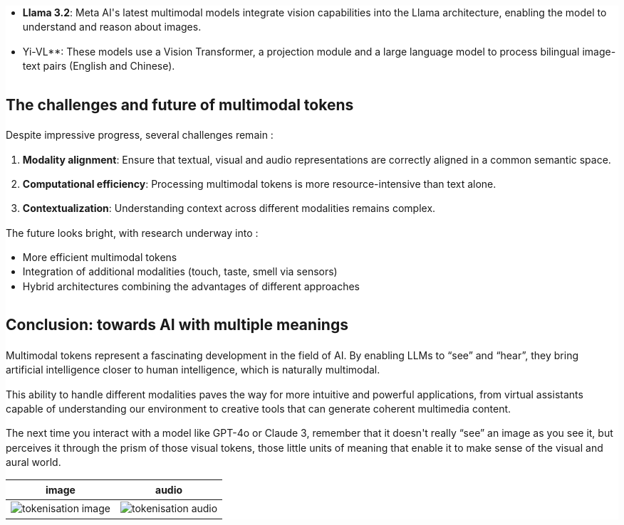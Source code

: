 - **Llama 3.2**: Meta AI's latest multimodal models integrate vision capabilities into the Llama architecture, enabling the model to understand and reason about images.

- Yi-VL**: These models use a Vision Transformer, a projection module and a large language model to process bilingual image-text pairs (English and Chinese).

## The challenges and future of multimodal tokens

Despite impressive progress, several challenges remain :

1. **Modality alignment**: Ensure that textual, visual and audio representations are correctly aligned in a common semantic space.

2. **Computational efficiency**: Processing multimodal tokens is more resource-intensive than text alone.

3. **Contextualization**: Understanding context across different modalities remains complex.

The future looks bright, with research underway into :
- More efficient multimodal tokens
- Integration of additional modalities (touch, taste, smell via sensors)
- Hybrid architectures combining the advantages of different approaches

## Conclusion: towards AI with multiple meanings

Multimodal tokens represent a fascinating development in the field of AI. By enabling LLMs to “see” and “hear”, they bring artificial intelligence closer to human intelligence, which is naturally multimodal.

This ability to handle different modalities paves the way for more intuitive and powerful applications, from virtual assistants capable of understanding our environment to creative tools that can generate coherent multimedia content.

The next time you interact with a model like GPT-4o or Claude 3, remember that it doesn't really “see” an image as you see it, but perceives it through the prism of those visual tokens, those little units of meaning that enable it to make sense of the visual and aural world.

image                      | audio
:-------------------------:|:-------------------------:
![tokenisation image](/images/blogposts/tokenisation_image_finale.webp) | ![tokenisation audio](/images/blogposts/tokenisation_audio_finale.webp)

